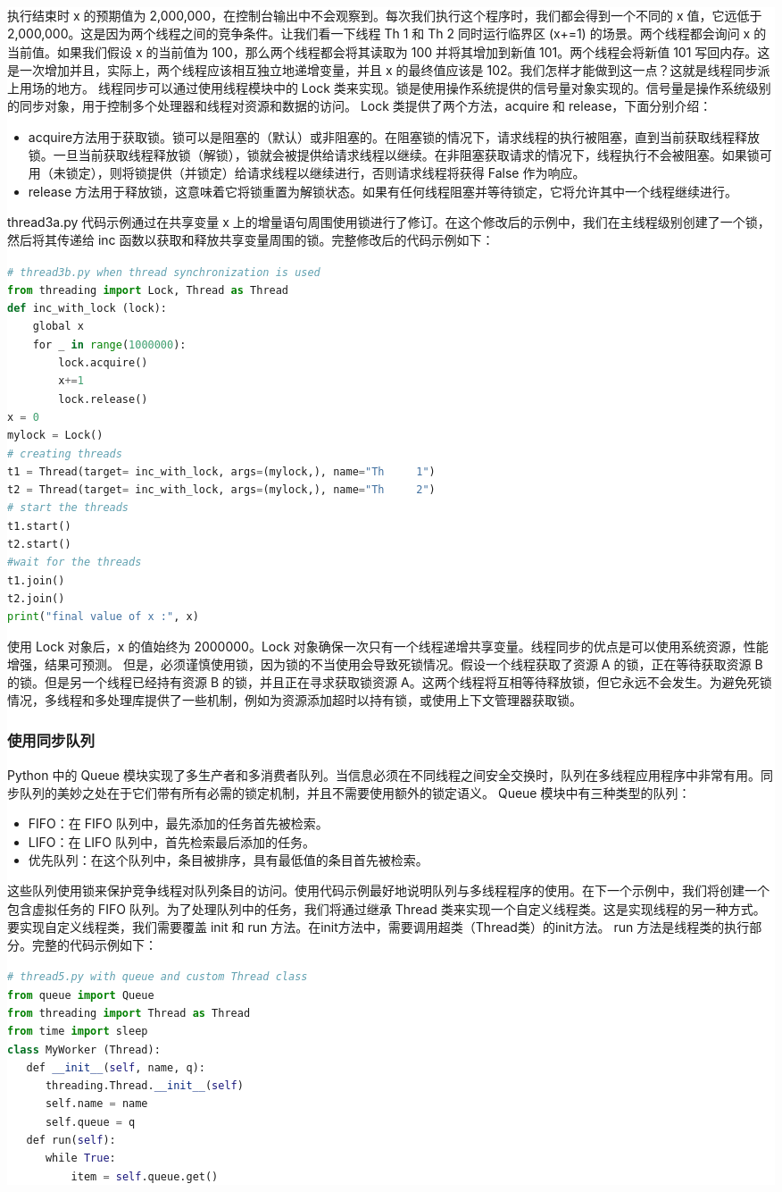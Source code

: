 执行结束时 x 的预期值为 2,000,000，在控制台输出中不会观察到。每次我们执行这个程序时，我们都会得到一个不同的 x 值，它远低于 2,000,000。这是因为两个线程之间的竞争条件。让我们看一下线程 Th 1 和 Th 2 同时运行临界区 (x+=1) 的场景。两个线程都会询问 x 的当前值。如果我们假设 x 的当前值为 100，那么两个线程都会将其读取为 100 并将其增加到新值 101。两个线程会将新值 101 写回内存。这是一次增加并且，实际上，两个线程应该相互独立地递增变量，并且 x 的最终值应该是 102。我们怎样才能做到这一点？这就是线程同步派上用场的地方。
线程同步可以通过使用线程模块中的 Lock 类来实现。锁是使用操作系统提供的信号量对象实现的。信号量是操作系统级别的同步对象，用于控制多个处理器和线程对资源和数据的访问。 Lock 类提供了两个方法，acquire 和 release，下面分别介绍：

- acquire方法用于获取锁。锁可以是阻塞的（默认）或非阻塞的。在阻塞锁的情况下，请求线程的执行被阻塞，直到当前获取线程释放锁。一旦当前获取线程释放锁（解锁），锁就会被提供给请求线程以继续。在非阻塞获取请求的情况下，线程执行不会被阻塞。如果锁可用（未锁定），则将锁提供（并锁定）给请求线程以继续进行，否则请求线程将获得 False 作为响应。
- release 方法用于释放锁，这意味着它将锁重置为解锁状态。如果有任何线程阻塞并等待锁定，它将允许其中一个线程继续进行。

thread3a.py 代码示例通过在共享变量 x 上的增量语句周围使用锁进行了修订。在这个修改后的示例中，我们在主线程级别创建了一个锁，然后将其传递给 inc 函数以获取和释放共享变量周围的锁。完整修改后的代码示例如下：

```python
# thread3b.py when thread synchronization is used
from threading import Lock, Thread as Thread
def inc_with_lock (lock):
    global x
    for _ in range(1000000):
        lock.acquire()
        x+=1
        lock.release()
x = 0
mylock = Lock()
# creating threads
t1 = Thread(target= inc_with_lock, args=(mylock,), name="Th     1")
t2 = Thread(target= inc_with_lock, args=(mylock,), name="Th     2")
# start the threads
t1.start()
t2.start()
#wait for the threads
t1.join()
t2.join()
print("final value of x :", x)
```

使用 Lock 对象后，x 的值始终为 2000000。Lock 对象确保一次只有一个线程递增共享变量。线程同步的优点是可以使用系统资源，性能增强，结果可预测。
但是，必须谨慎使用锁，因为锁的不当使用会导致死锁情况。假设一个线程获取了资源 A 的锁，正在等待获取资源 B 的锁。但是另一个线程已经持有资源 B 的锁，并且正在寻求获取锁资源 A。这两个线程将互相等待释放锁，但它永远不会发生。为避免死锁情况，多线程和多处理库提供了一些机制，例如为资源添加超时以持有锁，或使用上下文管理器获取锁。

### 使用同步队列

Python 中的 Queue 模块实现了多生产者和多消费者队列。当信息必须在不同线程之间安全交换时，队列在多线程应用程序中非常有用。同步队列的美妙之处在于它们带有所有必需的锁定机制，并且不需要使用额外的锁定语义。
Queue 模块中有三种类型的队列：

- FIFO：在 FIFO 队列中，最先添加的任务首先被检索。
- LIFO：在 LIFO 队列中，首先检索最后添加的任务。
- 优先队列：在这个队列中，条目被排序，具有最低值的条目首先被检索。

这些队列使用锁来保护竞争线程对队列条目的访问。使用代码示例最好地说明队列与多线程程序的使用。在下一个示例中，我们将创建一个包含虚拟任务的 FIFO 队列。为了处理队列中的任务，我们将通过继承 Thread 类来实现一个自定义线程类。这是实现线程的另一种方式。
要实现自定义线程类，我们需要覆盖 init 和 run 方法。在init方法中，需要调用超类（Thread类）的init方法。 run 方法是线程类的执行部分。完整的代码示例如下：

```python
# thread5.py with queue and custom Thread class
from queue import Queue
from threading import Thread as Thread
from time import sleep
class MyWorker (Thread):
   def __init__(self, name, q):
      threading.Thread.__init__(self)
      self.name = name
      self.queue = q
   def run(self):
      while True:
          item = self.queue.get()
```